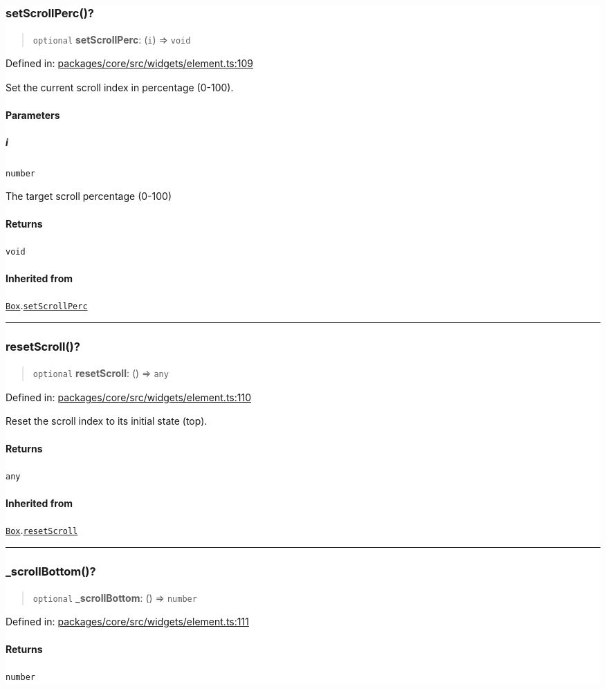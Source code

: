 
### setScrollPerc()?

> `optional` **setScrollPerc**: (`i`) => `void`

Defined in: [packages/core/src/widgets/element.ts:109](https://github.com/vdeantoni/unblessed/blob/alpha/packages/core/src/widgets/element.ts#L109)

Set the current scroll index in percentage (0-100).

#### Parameters

##### i

`number`

The target scroll percentage (0-100)

#### Returns

`void`

#### Inherited from

[`Box`](widgets.box.Class.Box.md).[`setScrollPerc`](widgets.box.Class.Box.md#setscrollperc)

---

### resetScroll()?

> `optional` **resetScroll**: () => `any`

Defined in: [packages/core/src/widgets/element.ts:110](https://github.com/vdeantoni/unblessed/blob/alpha/packages/core/src/widgets/element.ts#L110)

Reset the scroll index to its initial state (top).

#### Returns

`any`

#### Inherited from

[`Box`](widgets.box.Class.Box.md).[`resetScroll`](widgets.box.Class.Box.md#resetscroll)

---

### \_scrollBottom()?

> `optional` **\_scrollBottom**: () => `number`

Defined in: [packages/core/src/widgets/element.ts:111](https://github.com/vdeantoni/unblessed/blob/alpha/packages/core/src/widgets/element.ts#L111)

#### Returns

`number`
